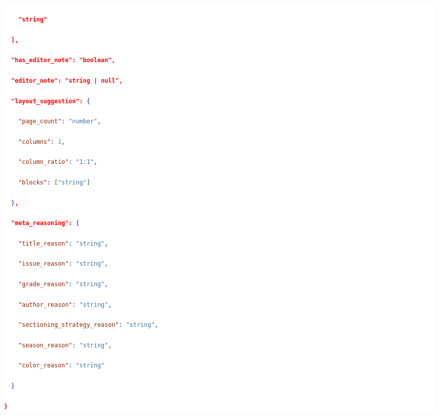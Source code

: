 ```json

    "string"

  ],

  "has_editor_note": "boolean",

  "editor_note": "string | null",

  "layout_suggestion": {

    "page_count": "number",

    "columns": 1,

    "column_ratio": "1:1",

    "blocks": ["string"]

  },

  "meta_reasoning": {

    "title_reason": "string",

    "issue_reason": "string",

    "grade_reason": "string",

    "author_reason": "string",

    "sectioning_strategy_reason": "string",

    "season_reason": "string",

    "color_reason": "string"

  }

}